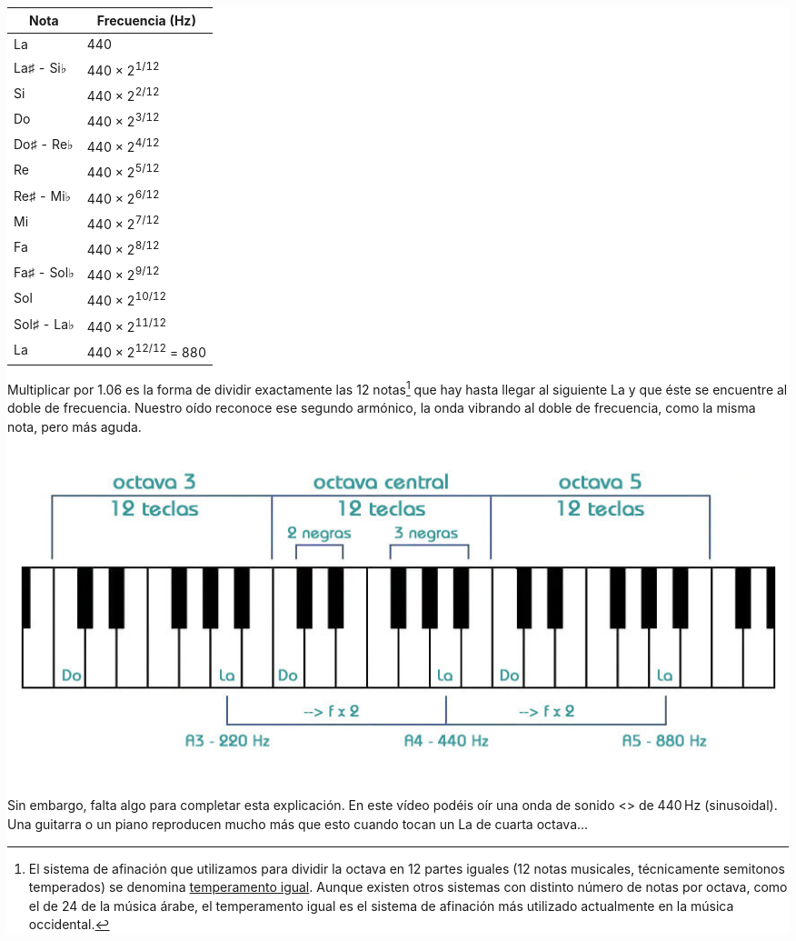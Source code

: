 | Nota | Frecuencia (Hz) |
| --- | --- |
| La | 440 |
| La♯ - Si♭ | 440 &times; 2<sup>1/12</sup> |
| Si | 440 &times; 2<sup>2/12</sup> |
| Do | 440 &times; 2<sup>3/12</sup> |
| Do♯ - Re♭ | 440 &times; 2<sup>4/12</sup> |
| Re | 440 &times; 2<sup>5/12</sup> |
| Re♯ - Mi♭ | 440 &times; 2<sup>6/12</sup> |
| Mi | 440 &times; 2<sup>7/12</sup> |
| Fa | 440 &times; 2<sup>8/12</sup> |
| Fa♯ - Sol♭ | 440 &times; 2<sup>9/12</sup> |
| Sol | 440 &times; 2<sup>10/12</sup> |
| Sol♯ - La♭ | 440 &times; 2<sup>11/12</sup> |
| La | 440 &times; 2<sup>12/12</sup> = 880 |

Multiplicar por 1.06 es la forma de dividir exactamente las 12 notas[^2] que hay hasta llegar al siguiente La y que éste se encuentre al doble de frecuencia. Nuestro oído reconoce ese segundo armónico, la onda vibrando al doble de frecuencia, como la misma nota, pero más aguda.

[^2]: El sistema de afinación que utilizamos para dividir la octava en 12 partes iguales (12 notas musicales, técnicamente semitonos temperados) se denomina [temperamento igual](https://es.wikipedia.org/wiki/Temperamento_igual). Aunque existen otros sistemas con distinto número de notas por octava, como el de 24 de la música árabe, el temperamento igual es el sistema de afinación más utilizado actualmente en la música occidental.

![octavas teclado](octavas-teclado.jpg "https://microsonus.com/biblioteca-musical/microseries/fundamentos-del-sonido/fundamentos-notas-frecuencias/")

Sin embargo, falta algo para completar esta explicación. En este vídeo podéis oír una onda de sonido <<puramente>> de 440&thinsp;Hz (sinusoidal). Una guitarra o un piano reproducen mucho más que esto cuando tocan un La de cuarta octava...


[^1]: Aunque se salga de la física, me parece curioso de dónde vienen los nombres de las notas: salvo el *Do*, que apareció después, las introdujo [Guido de Arezzo](https://es.wikipedia.org/wiki/Guido_de_Arezzo) en este himno dedicado a San Juan, ¡del año 1026!
[^3]: Despacito usa los mismos acordes (IV, IV, I, V) en otra tonalidad (F♯m: F♯m, A, E, D), de nuevo saltando entre vecinos del círculo de quintas, como podéis ver en la imagen. Aparte de que los acordes se forman con la primera y su quinta justa, como hemos visto antes, las transiciones de acordes de quinta justa se dan en los ejemplos entre el I (C o A), el V (G o E) y de nuevo entre el IV (F o D) y el I (C o A).